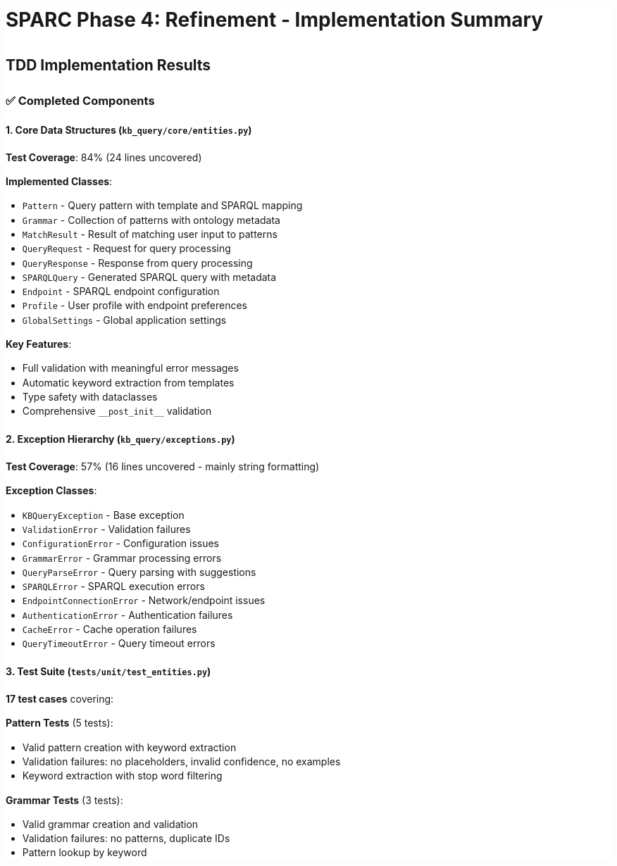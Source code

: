 # SPARC Phase 4: Refinement - Implementation Summary

## TDD Implementation Results

### ✅ Completed Components

#### 1. Core Data Structures (`kb_query/core/entities.py`)
**Test Coverage**: 84% (24 lines uncovered)

**Implemented Classes**:
- `Pattern` - Query pattern with template and SPARQL mapping
- `Grammar` - Collection of patterns with ontology metadata
- `MatchResult` - Result of matching user input to patterns
- `QueryRequest` - Request for query processing
- `QueryResponse` - Response from query processing  
- `SPARQLQuery` - Generated SPARQL query with metadata
- `Endpoint` - SPARQL endpoint configuration
- `Profile` - User profile with endpoint preferences
- `GlobalSettings` - Global application settings

**Key Features**:
- Full validation with meaningful error messages
- Automatic keyword extraction from templates
- Type safety with dataclasses
- Comprehensive `__post_init__` validation

#### 2. Exception Hierarchy (`kb_query/exceptions.py`)
**Test Coverage**: 57% (16 lines uncovered - mainly string formatting)

**Exception Classes**:
- `KBQueryException` - Base exception
- `ValidationError` - Validation failures
- `ConfigurationError` - Configuration issues
- `GrammarError` - Grammar processing errors
- `QueryParseError` - Query parsing with suggestions
- `SPARQLError` - SPARQL execution errors
- `EndpointConnectionError` - Network/endpoint issues
- `AuthenticationError` - Authentication failures
- `CacheError` - Cache operation failures
- `QueryTimeoutError` - Query timeout errors

#### 3. Test Suite (`tests/unit/test_entities.py`)
**17 test cases** covering:

**Pattern Tests** (5 tests):
- Valid pattern creation with keyword extraction
- Validation failures: no placeholders, invalid confidence, no examples
- Keyword extraction with stop word filtering

**Grammar Tests** (3 tests):
- Valid grammar creation and validation
- Validation failures: no patterns, duplicate IDs
- Pattern lookup by keyword
